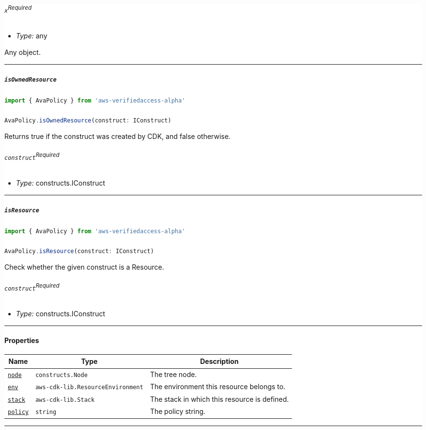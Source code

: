 ###### `x`<sup>Required</sup> <a name="x" id="aws-verifiedaccess-alpha.AvaPolicy.isConstruct.parameter.x"></a>

- *Type:* any

Any object.

---

##### `isOwnedResource` <a name="isOwnedResource" id="aws-verifiedaccess-alpha.AvaPolicy.isOwnedResource"></a>

```typescript
import { AvaPolicy } from 'aws-verifiedaccess-alpha'

AvaPolicy.isOwnedResource(construct: IConstruct)
```

Returns true if the construct was created by CDK, and false otherwise.

###### `construct`<sup>Required</sup> <a name="construct" id="aws-verifiedaccess-alpha.AvaPolicy.isOwnedResource.parameter.construct"></a>

- *Type:* constructs.IConstruct

---

##### `isResource` <a name="isResource" id="aws-verifiedaccess-alpha.AvaPolicy.isResource"></a>

```typescript
import { AvaPolicy } from 'aws-verifiedaccess-alpha'

AvaPolicy.isResource(construct: IConstruct)
```

Check whether the given construct is a Resource.

###### `construct`<sup>Required</sup> <a name="construct" id="aws-verifiedaccess-alpha.AvaPolicy.isResource.parameter.construct"></a>

- *Type:* constructs.IConstruct

---

#### Properties <a name="Properties" id="Properties"></a>

| **Name** | **Type** | **Description** |
| --- | --- | --- |
| <code><a href="#aws-verifiedaccess-alpha.AvaPolicy.property.node">node</a></code> | <code>constructs.Node</code> | The tree node. |
| <code><a href="#aws-verifiedaccess-alpha.AvaPolicy.property.env">env</a></code> | <code>aws-cdk-lib.ResourceEnvironment</code> | The environment this resource belongs to. |
| <code><a href="#aws-verifiedaccess-alpha.AvaPolicy.property.stack">stack</a></code> | <code>aws-cdk-lib.Stack</code> | The stack in which this resource is defined. |
| <code><a href="#aws-verifiedaccess-alpha.AvaPolicy.property.policy">policy</a></code> | <code>string</code> | The policy string. |

---